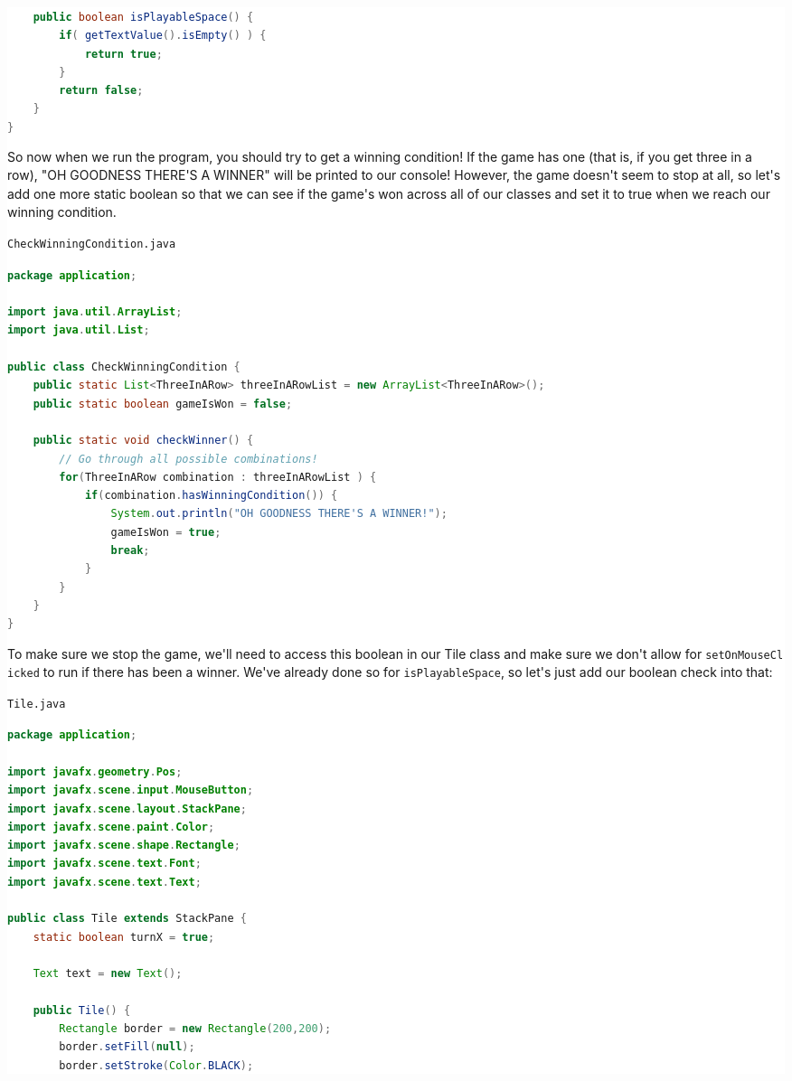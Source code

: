 ```java
	public boolean isPlayableSpace() {
		if( getTextValue().isEmpty() ) {
			return true; 
		}
		return false; 
	}
}
```



So now when we run the program, you should try to get a winning condition! If the game has one (that is, if you get three in a row), "OH GOODNESS THERE'S A WINNER" will be printed to our console! However, the game doesn't seem to stop at all, so let's add one more static boolean so that we can see if the game's won across all of our classes and set it to true when we reach our winning condition. 

`CheckWinningCondition.java`

```java
package application;

import java.util.ArrayList;
import java.util.List;

public class CheckWinningCondition {
	public static List<ThreeInARow> threeInARowList = new ArrayList<ThreeInARow>(); 
	public static boolean gameIsWon = false; 
	
	public static void checkWinner() {
		// Go through all possible combinations! 
		for(ThreeInARow combination : threeInARowList ) {
			if(combination.hasWinningCondition()) {
				System.out.println("OH GOODNESS THERE'S A WINNER!"); 
				gameIsWon = true; 
				break;
			} 
		}
	}	
}
```

To make sure we stop the game, we'll need to access this boolean in our Tile class and make sure we don't allow for `setOnMouseClicked` to run if there has been a winner. We've already done so for `isPlayableSpace`, so let's just add our boolean check into that: 

`Tile.java`

```java
package application;

import javafx.geometry.Pos;
import javafx.scene.input.MouseButton;
import javafx.scene.layout.StackPane;
import javafx.scene.paint.Color;
import javafx.scene.shape.Rectangle;
import javafx.scene.text.Font;
import javafx.scene.text.Text;

public class Tile extends StackPane {
	static boolean turnX = true; 
	
	Text text = new Text(); 
	
	public Tile() {
		Rectangle border = new Rectangle(200,200);
		border.setFill(null); 
		border.setStroke(Color.BLACK);
```